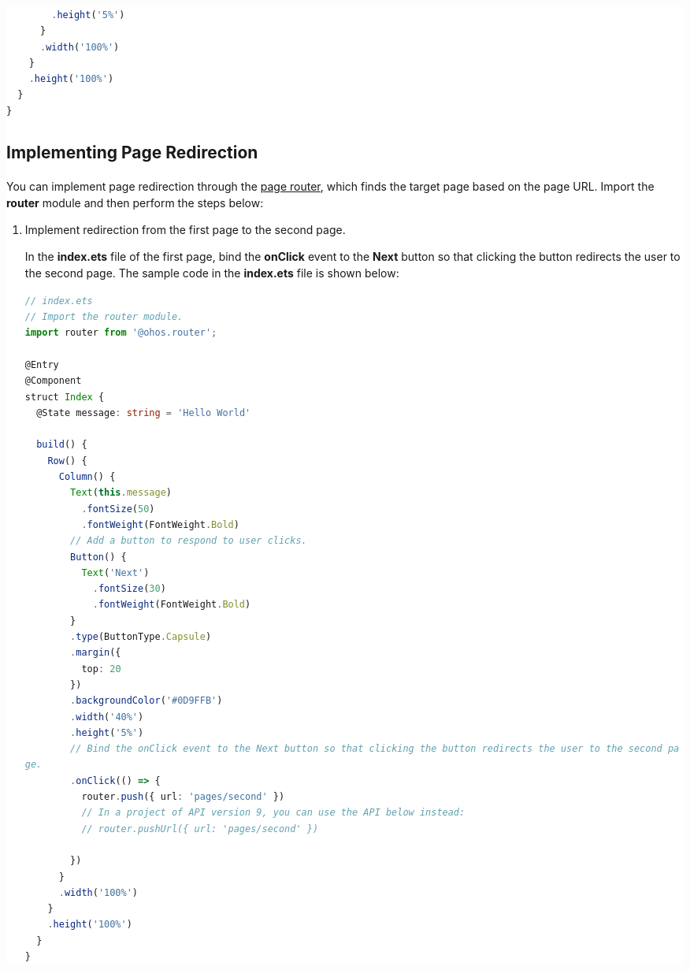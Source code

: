    ```ts
           .height('5%')
         }
         .width('100%')
       }
       .height('100%')
     }
   }
   ```


## Implementing Page Redirection

You can implement page redirection through the [page router](../reference/apis/js-apis-router.md), which finds the target page based on the page URL. Import the **router** module and then perform the steps below:

1. Implement redirection from the first page to the second page.

   In the **index.ets** file of the first page, bind the **onClick** event to the **Next** button so that clicking the button redirects the user to the second page. The sample code in the **index.ets** file is shown below:
   
   ```ts
   // index.ets
   // Import the router module.
   import router from '@ohos.router';
   
   @Entry
   @Component
   struct Index {
     @State message: string = 'Hello World'
   
     build() {
       Row() {
         Column() {
           Text(this.message)
             .fontSize(50)
             .fontWeight(FontWeight.Bold)
           // Add a button to respond to user clicks.
           Button() {
             Text('Next')
               .fontSize(30)
               .fontWeight(FontWeight.Bold)
           }
           .type(ButtonType.Capsule)
           .margin({
             top: 20
           })
           .backgroundColor('#0D9FFB')
           .width('40%')
           .height('5%')
           // Bind the onClick event to the Next button so that clicking the button redirects the user to the second page.
           .onClick(() => {
             router.push({ url: 'pages/second' })
             // In a project of API version 9, you can use the API below instead:
             // router.pushUrl({ url: 'pages/second' })

           })
         }
         .width('100%')
       }
       .height('100%')
     }
   }
   ```